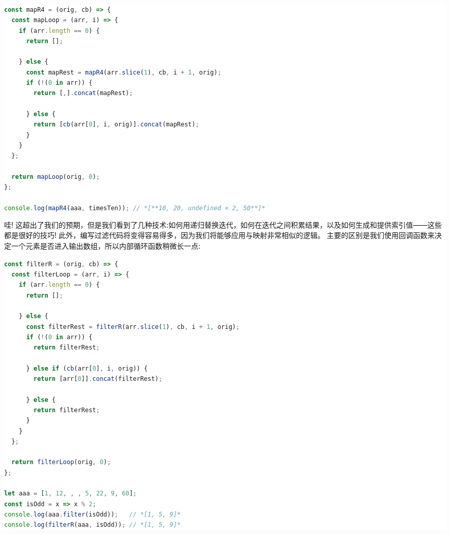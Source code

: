 ```js
const mapR4 = (orig, cb) => {
  const mapLoop = (arr, i) => {
    if (arr.length == 0) {
      return [];

    } else {
      const mapRest = mapR4(arr.slice(1), cb, i + 1, orig);
      if (!(0 in arr)) {
        return [,].concat(mapRest);

      } else {
        return [cb(arr[0], i, orig)].concat(mapRest);
      }
    }
  };

  return mapLoop(orig, 0);
};

console.log(mapR4(aaa, timesTen)); // *[**10, 20, undefined × 2, 50**]*
```

哇! 这超出了我们的预期，但是我们看到了几种技术:如何用递归替换迭代，如何在迭代之间积累结果，以及如何生成和提供索引值——这些都是很好的技巧! 此外，编写过滤代码将变得容易得多，因为我们将能够应用与映射非常相似的逻辑。 主要的区别是我们使用回调函数来决定一个元素是否进入输出数组，所以内部循环函数稍微长一点:

```js
const filterR = (orig, cb) => {
  const filterLoop = (arr, i) => {
    if (arr.length == 0) {
      return [];

    } else {
      const filterRest = filterR(arr.slice(1), cb, i + 1, orig);
      if (!(0 in arr)) {
        return filterRest;

      } else if (cb(arr[0], i, orig)) {
        return [arr[0]].concat(filterRest);

      } else {
        return filterRest;
      }
    }
  };

  return filterLoop(orig, 0);
};

let aaa = [1, 12, , , 5, 22, 9, 60];
const isOdd = x => x % 2;
console.log(aaa.filter(isOdd));   // *[1, 5, 9]*
console.log(filterR(aaa, isOdd)); // *[1, 5, 9]*
```
